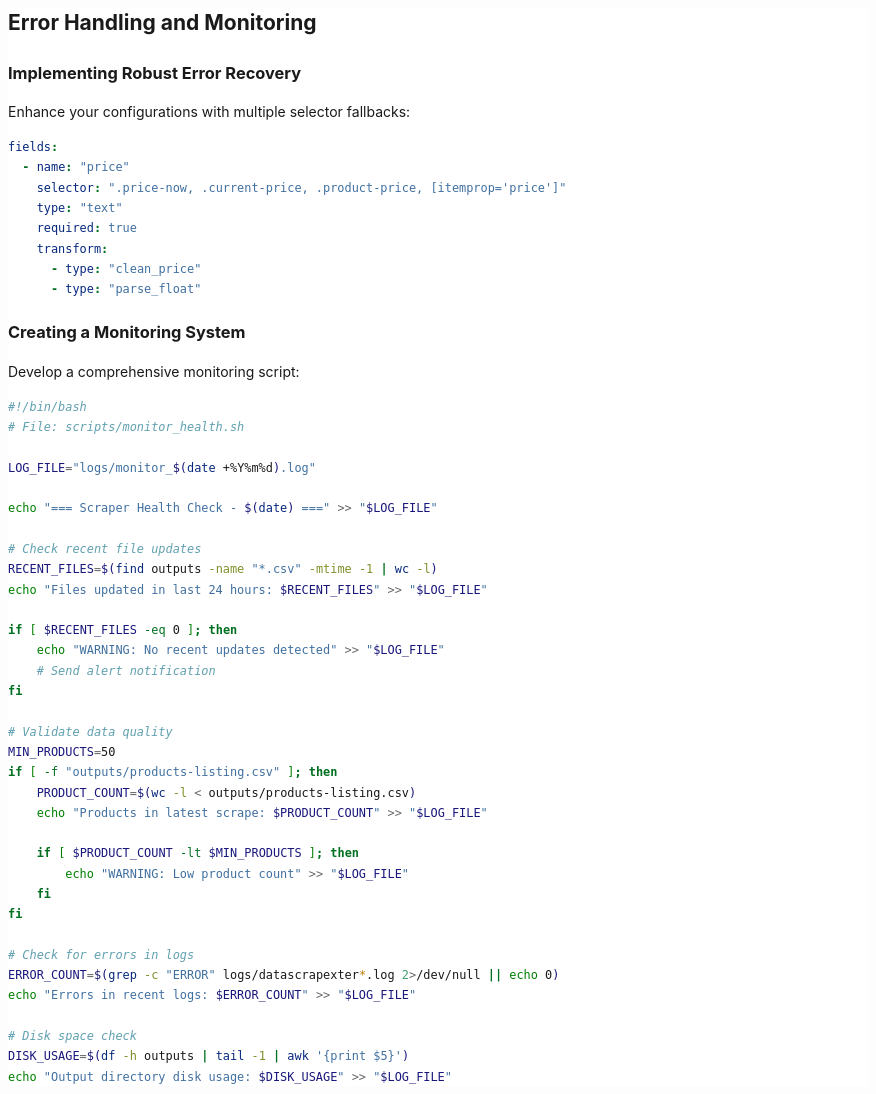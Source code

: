 ## Error Handling and Monitoring

### Implementing Robust Error Recovery

Enhance your configurations with multiple selector fallbacks:

```yaml
fields:
  - name: "price"
    selector: ".price-now, .current-price, .product-price, [itemprop='price']"
    type: "text"
    required: true
    transform:
      - type: "clean_price"
      - type: "parse_float"
```

### Creating a Monitoring System

Develop a comprehensive monitoring script:

```bash
#!/bin/bash
# File: scripts/monitor_health.sh

LOG_FILE="logs/monitor_$(date +%Y%m%d).log"

echo "=== Scraper Health Check - $(date) ===" >> "$LOG_FILE"

# Check recent file updates
RECENT_FILES=$(find outputs -name "*.csv" -mtime -1 | wc -l)
echo "Files updated in last 24 hours: $RECENT_FILES" >> "$LOG_FILE"

if [ $RECENT_FILES -eq 0 ]; then
    echo "WARNING: No recent updates detected" >> "$LOG_FILE"
    # Send alert notification
fi

# Validate data quality
MIN_PRODUCTS=50
if [ -f "outputs/products-listing.csv" ]; then
    PRODUCT_COUNT=$(wc -l < outputs/products-listing.csv)
    echo "Products in latest scrape: $PRODUCT_COUNT" >> "$LOG_FILE"
    
    if [ $PRODUCT_COUNT -lt $MIN_PRODUCTS ]; then
        echo "WARNING: Low product count" >> "$LOG_FILE"
    fi
fi

# Check for errors in logs
ERROR_COUNT=$(grep -c "ERROR" logs/datascrapexter*.log 2>/dev/null || echo 0)
echo "Errors in recent logs: $ERROR_COUNT" >> "$LOG_FILE"

# Disk space check
DISK_USAGE=$(df -h outputs | tail -1 | awk '{print $5}')
echo "Output directory disk usage: $DISK_USAGE" >> "$LOG_FILE"
```
